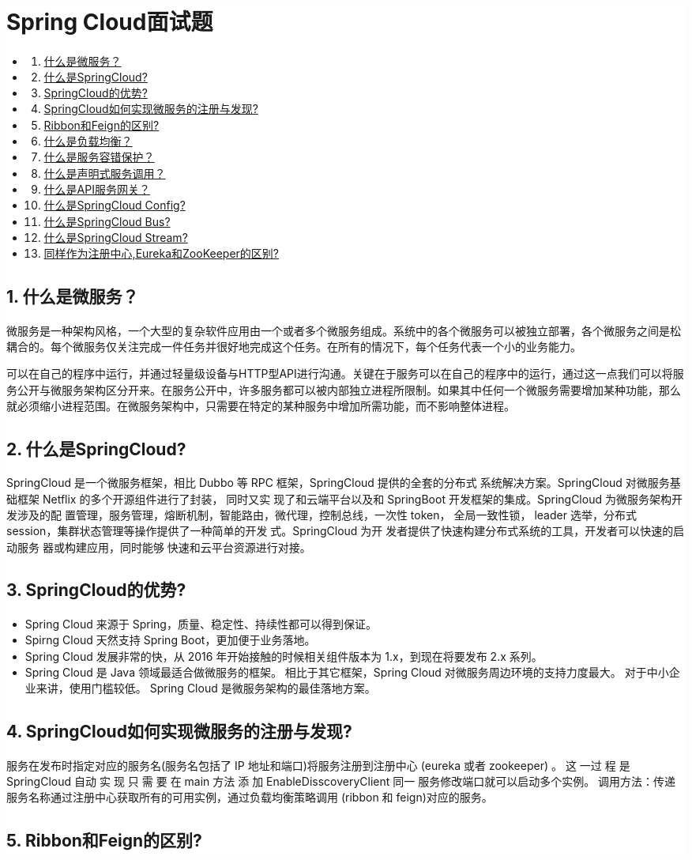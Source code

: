 # Spring Cloud面试题


* 1. [什么是微服务？](#)
* 2. [什么是SpringCloud?](#SpringCloud)
* 3. [SpringCloud的优势?](#SpringCloud-1)
* 4. [SpringCloud如何实现微服务的注册与发现?](#SpringCloud-1)
* 5. [Ribbon和Feign的区别?](#RibbonFeign)
* 6. [什么是负载均衡？](#-1)
* 7. [什么是服务容错保护？](#-1)
* 8. [什么是声明式服务调用？](#-1)
* 9. [什么是API服务网关？](#API)
* 10. [什么是SpringCloud Config?](#SpringCloudConfig)
* 11. [什么是SpringCloud Bus?](#SpringCloudBus)
* 12. [什么是SpringCloud Stream?](#SpringCloudStream)
* 13. [同样作为注册中心,Eureka和ZooKeeper的区别?](#EurekaZooKeeper)




##  1. <a name=''></a>什么是微服务？

微服务是一种架构风格，一个大型的复杂软件应用由一个或者多个微服务组成。系统中的各个微服务可以被独立部署，各个微服务之间是松耦合的。每个微服务仅关注完成一件任务并很好地完成这个任务。在所有的情况下，每个任务代表一个小的业务能力。

可以在自己的程序中运行，并通过轻量级设备与HTTP型API进行沟通。关键在于服务可以在自己的程序中的运行，通过这一点我们可以将服务公开与微服务架构区分开来。在服务公开中，许多服务都可以被内部独立进程所限制。如果其中任何一个微服务需要增加某种功能，那么就必须缩小进程范围。在微服务架构中，只需要在特定的某种服务中增加所需功能，而不影响整体进程。

##  2. <a name='SpringCloud'></a>什么是SpringCloud?

SpringCloud 是⼀个微服务框架，相⽐ Dubbo 等 RPC 框架，SpringCloud 提供的全套的分布式 系统解决⽅案。SpringCloud 对微服务基础框架 Netflix 的多个开源组件进⾏了封装， 同时⼜实 现了和云端平台以及和 SpringBoot 开发框架的集成。SpringCloud 为微服务架构开 发涉及的配 置管理，服务管理，熔断机制，智能路由，微代理，控制总线，⼀次性 token， 全局⼀致性锁， leader 选举，分布式 session，集群状态管理等操作提供了⼀种简单的开发 式。SpringCloud 为开 发者提供了快速构建分布式系统的⼯具，开发者可以快速的启动服务 器或构建应⽤，同时能够 快速和云平台资源进⾏对接。

##  3. <a name='SpringCloud-1'></a>SpringCloud的优势?

* Spring Cloud 来源于 Spring，质量、稳定性、持续性都可以得到保证。 
* Spirng Cloud 天然支持 Spring Boot，更加便于业务落地。 
* Spring Cloud 发展非常的快，从 2016 年开始接触的时候相关组件版本为 1.x，到现在将要发布 2.x 系列。 
* Spring Cloud 是 Java 领域最适合做微服务的框架。 相比于其它框架，Spring Cloud 对微服务周边环境的支持力度最大。 对于中小企业来讲，使用门槛较低。 Spring Cloud 是微服务架构的最佳落地方案。

##  4. <a name='SpringCloud-1'></a>SpringCloud如何实现微服务的注册与发现?

服务在发布时指定对应的服务名(服务名包括了 IP 地址和端⼝)将服务注册到注册中⼼ (eureka 或者 zookeeper) 。 这 ⼀过 程 是 SpringCloud ⾃动 实 现 只 需 要 在 main ⽅法 添 加 EnableDisscoveryClient 同⼀ 服务修改端⼝就可以启动多个实例。 调⽤⽅法：传递服务名称通过注册中⼼获取所有的可⽤实例，通过负载均衡策略调⽤ (ribbon 和 feign)对应的服务。

##  5. <a name='RibbonFeign'></a>Ribbon和Feign的区别?
